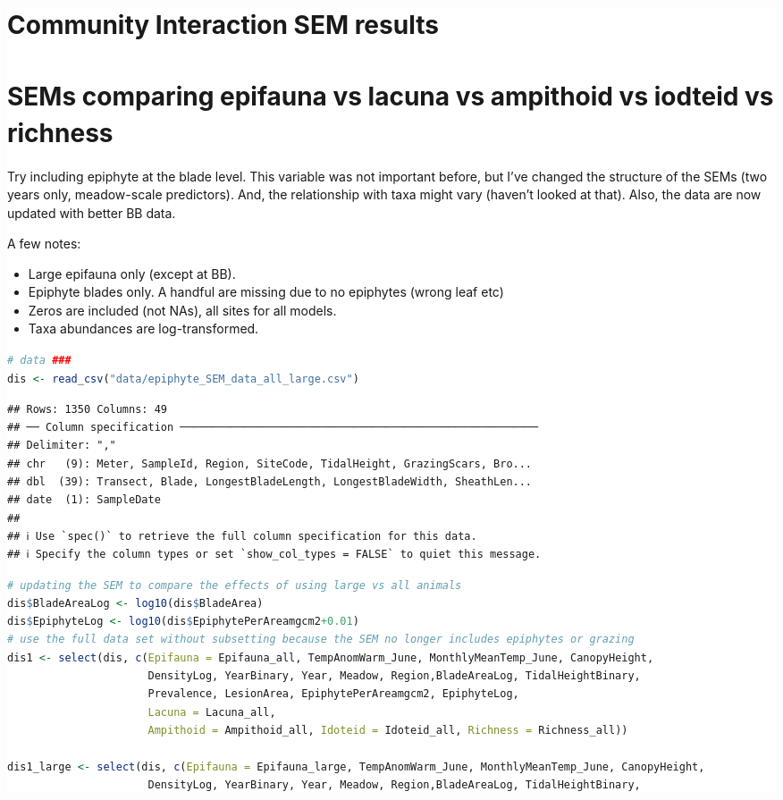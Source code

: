 Community Interaction SEM results
================

# SEMs comparing epifauna vs lacuna vs ampithoid vs iodteid vs richness

Try including epiphyte at the blade level. This variable was not
important before, but I’ve changed the structure of the SEMs (two years
only, meadow-scale predictors). And, the relationship with taxa might
vary (haven’t looked at that). Also, the data are now updated with
better BB data.

A few notes:  
- Large epifauna only (except at BB).  
- Epiphyte blades only. A handful are missing due to no epiphytes (wrong
leaf etc)  
- Zeros are included (not NAs), all sites for all models.  
- Taxa abundances are log-transformed.

``` r
# data ###
dis <- read_csv("data/epiphyte_SEM_data_all_large.csv")
```

    ## Rows: 1350 Columns: 49
    ## ── Column specification ────────────────────────────────────────────────────────
    ## Delimiter: ","
    ## chr   (9): Meter, SampleId, Region, SiteCode, TidalHeight, GrazingScars, Bro...
    ## dbl  (39): Transect, Blade, LongestBladeLength, LongestBladeWidth, SheathLen...
    ## date  (1): SampleDate
    ## 
    ## ℹ Use `spec()` to retrieve the full column specification for this data.
    ## ℹ Specify the column types or set `show_col_types = FALSE` to quiet this message.

``` r
# updating the SEM to compare the effects of using large vs all animals
dis$BladeAreaLog <- log10(dis$BladeArea)
dis$EpiphyteLog <- log10(dis$EpiphytePerAreamgcm2+0.01)
# use the full data set without subsetting because the SEM no longer includes epiphytes or grazing
dis1 <- select(dis, c(Epifauna = Epifauna_all, TempAnomWarm_June, MonthlyMeanTemp_June, CanopyHeight, 
                      DensityLog, YearBinary, Year, Meadow, Region,BladeAreaLog, TidalHeightBinary, 
                      Prevalence, LesionArea, EpiphytePerAreamgcm2, EpiphyteLog,
                      Lacuna = Lacuna_all, 
                      Ampithoid = Ampithoid_all, Idoteid = Idoteid_all, Richness = Richness_all))

dis1_large <- select(dis, c(Epifauna = Epifauna_large, TempAnomWarm_June, MonthlyMeanTemp_June, CanopyHeight, 
                      DensityLog, YearBinary, Year, Meadow, Region,BladeAreaLog, TidalHeightBinary, 
```